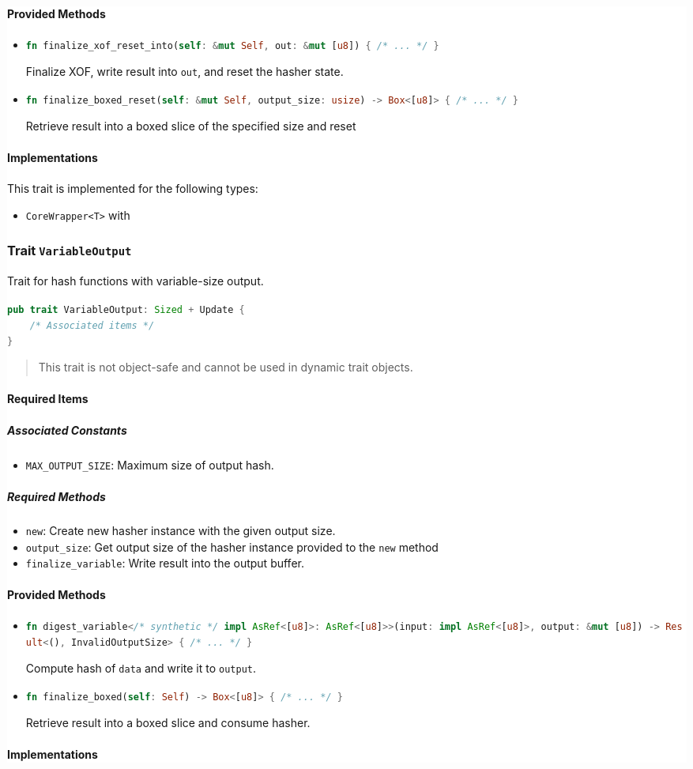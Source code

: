 #### Provided Methods

- ```rust
  fn finalize_xof_reset_into(self: &mut Self, out: &mut [u8]) { /* ... */ }
  ```
  Finalize XOF, write result into `out`, and reset the hasher state.

- ```rust
  fn finalize_boxed_reset(self: &mut Self, output_size: usize) -> Box<[u8]> { /* ... */ }
  ```
  Retrieve result into a boxed slice of the specified size and reset

#### Implementations

This trait is implemented for the following types:

- `CoreWrapper<T>` with <T>

### Trait `VariableOutput`

Trait for hash functions with variable-size output.

```rust
pub trait VariableOutput: Sized + Update {
    /* Associated items */
}
```

> This trait is not object-safe and cannot be used in dynamic trait objects.

#### Required Items

##### Associated Constants

- `MAX_OUTPUT_SIZE`: Maximum size of output hash.

##### Required Methods

- `new`: Create new hasher instance with the given output size.
- `output_size`: Get output size of the hasher instance provided to the `new` method
- `finalize_variable`: Write result into the output buffer.

#### Provided Methods

- ```rust
  fn digest_variable</* synthetic */ impl AsRef<[u8]>: AsRef<[u8]>>(input: impl AsRef<[u8]>, output: &mut [u8]) -> Result<(), InvalidOutputSize> { /* ... */ }
  ```
  Compute hash of `data` and write it to `output`.

- ```rust
  fn finalize_boxed(self: Self) -> Box<[u8]> { /* ... */ }
  ```
  Retrieve result into a boxed slice and consume hasher.

#### Implementations


[`finalize_variable_core`]: VariableOutputCore::finalize_variable_core
[`new`]: VariableOutputCore::new
[`TRUNC_SIDE`]: VariableOutputCore::TRUNC_SIDE